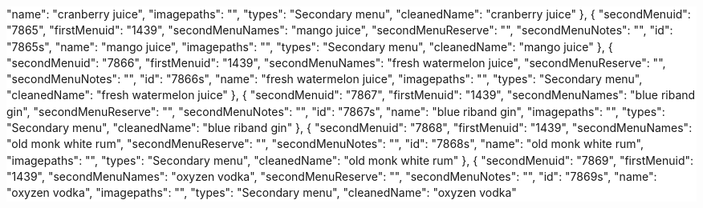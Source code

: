 "name": "cranberry juice",
"imagepaths": "",
"types": "Secondary menu",
"cleanedName": "cranberry juice"
},
{
"secondMenuid": "7865",
"firstMenuid": "1439",
"secondMenuNames": "mango juice",
"secondMenuReserve": "",
"secondMenuNotes": "",
"id": "7865s",
"name": "mango juice",
"imagepaths": "",
"types": "Secondary menu",
"cleanedName": "mango juice"
},
{
"secondMenuid": "7866",
"firstMenuid": "1439",
"secondMenuNames": "fresh watermelon juice",
"secondMenuReserve": "",
"secondMenuNotes": "",
"id": "7866s",
"name": "fresh watermelon juice",
"imagepaths": "",
"types": "Secondary menu",
"cleanedName": "fresh watermelon juice"
},
{
"secondMenuid": "7867",
"firstMenuid": "1439",
"secondMenuNames": "blue riband gin",
"secondMenuReserve": "",
"secondMenuNotes": "",
"id": "7867s",
"name": "blue riband gin",
"imagepaths": "",
"types": "Secondary menu",
"cleanedName": "blue riband gin"
},
{
"secondMenuid": "7868",
"firstMenuid": "1439",
"secondMenuNames": "old monk white rum",
"secondMenuReserve": "",
"secondMenuNotes": "",
"id": "7868s",
"name": "old monk white rum",
"imagepaths": "",
"types": "Secondary menu",
"cleanedName": "old monk white rum"
},
{
"secondMenuid": "7869",
"firstMenuid": "1439",
"secondMenuNames": "oxyzen vodka",
"secondMenuReserve": "",
"secondMenuNotes": "",
"id": "7869s",
"name": "oxyzen vodka",
"imagepaths": "",
"types": "Secondary menu",
"cleanedName": "oxyzen vodka"